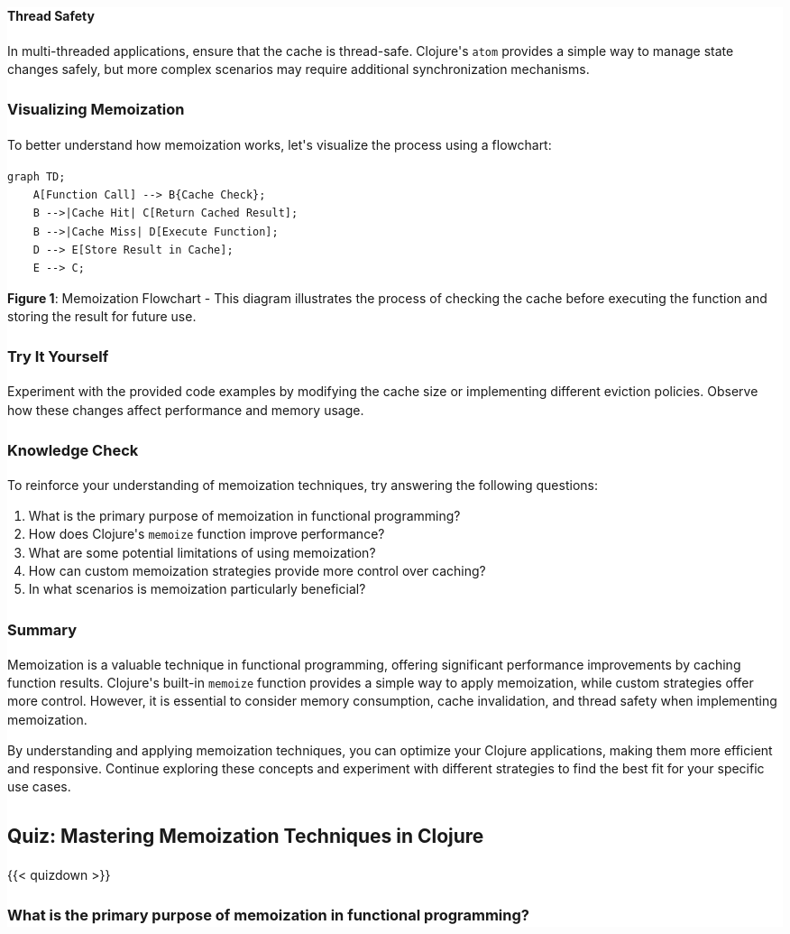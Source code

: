 #### Thread Safety

In multi-threaded applications, ensure that the cache is thread-safe. Clojure's `atom` provides a simple way to manage state changes safely, but more complex scenarios may require additional synchronization mechanisms.

### Visualizing Memoization

To better understand how memoization works, let's visualize the process using a flowchart:

```mermaid
graph TD;
    A[Function Call] --> B{Cache Check};
    B -->|Cache Hit| C[Return Cached Result];
    B -->|Cache Miss| D[Execute Function];
    D --> E[Store Result in Cache];
    E --> C;
```

**Figure 1**: Memoization Flowchart - This diagram illustrates the process of checking the cache before executing the function and storing the result for future use.

### Try It Yourself

Experiment with the provided code examples by modifying the cache size or implementing different eviction policies. Observe how these changes affect performance and memory usage.

### Knowledge Check

To reinforce your understanding of memoization techniques, try answering the following questions:

1. What is the primary purpose of memoization in functional programming?
2. How does Clojure's `memoize` function improve performance?
3. What are some potential limitations of using memoization?
4. How can custom memoization strategies provide more control over caching?
5. In what scenarios is memoization particularly beneficial?

### Summary

Memoization is a valuable technique in functional programming, offering significant performance improvements by caching function results. Clojure's built-in `memoize` function provides a simple way to apply memoization, while custom strategies offer more control. However, it is essential to consider memory consumption, cache invalidation, and thread safety when implementing memoization.

By understanding and applying memoization techniques, you can optimize your Clojure applications, making them more efficient and responsive. Continue exploring these concepts and experiment with different strategies to find the best fit for your specific use cases.

## Quiz: Mastering Memoization Techniques in Clojure

{{< quizdown >}}

### What is the primary purpose of memoization in functional programming?
